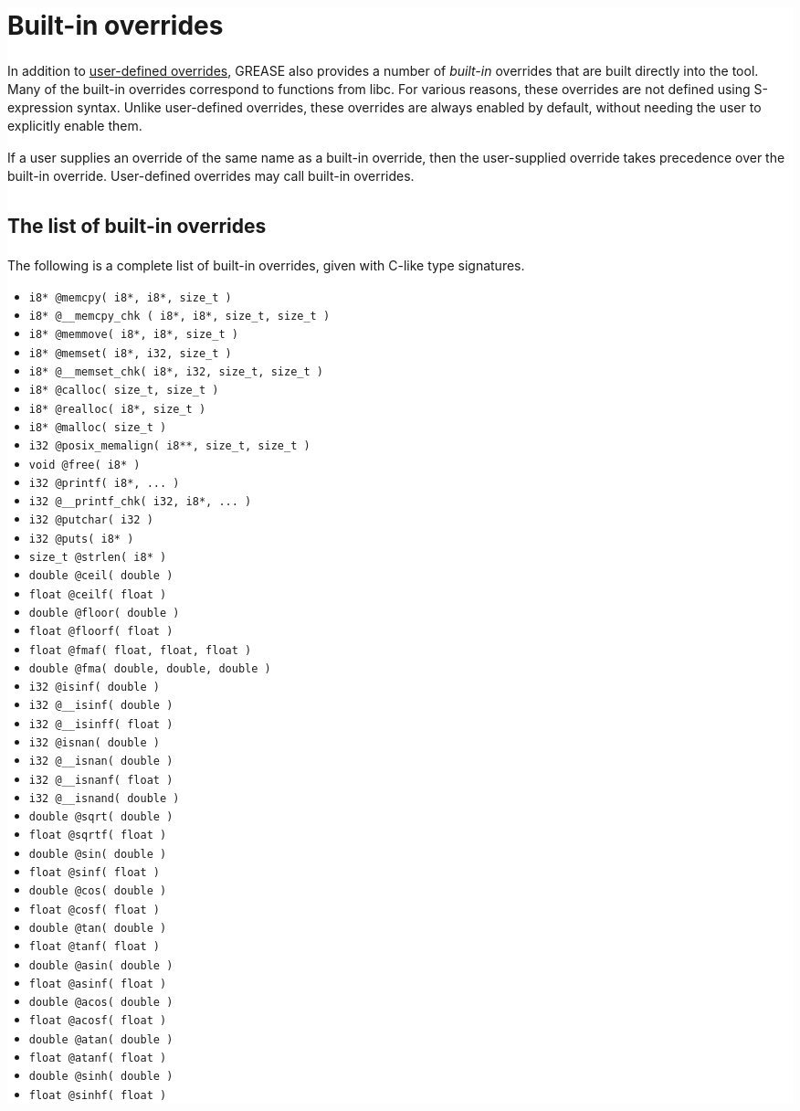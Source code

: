 # Built-in overrides

In addition to [user-defined overrides](overrides.md), GREASE also provides a
number of _built-in_ overrides that are built directly into the tool. Many of
the built-in overrides correspond to functions from libc. For various reasons,
these overrides are not defined using S-expression syntax. Unlike user-defined
overrides, these overrides are always enabled by default, without needing the
user to explicitly enable them.

If a user supplies an override of the same name as a built-in override, then the
user-supplied override takes precedence over the built-in override. User-defined
overrides may call built-in overrides.

## The list of built-in overrides

The following is a complete list of built-in overrides, given with C-like type
signatures.



- `i8* @memcpy( i8*, i8*, size_t )`
- `i8* @__memcpy_chk ( i8*, i8*, size_t, size_t )`
- `i8* @memmove( i8*, i8*, size_t )`
- `i8* @memset( i8*, i32, size_t )`
- `i8* @__memset_chk( i8*, i32, size_t, size_t )`
- `i8* @calloc( size_t, size_t )`
- `i8* @realloc( i8*, size_t )`
- `i8* @malloc( size_t )`
- `i32 @posix_memalign( i8**, size_t, size_t )`
- `void @free( i8* )`
- `i32 @printf( i8*, ... )`
- `i32 @__printf_chk( i32, i8*, ... )`
- `i32 @putchar( i32 )`
- `i32 @puts( i8* )`
- `size_t @strlen( i8* )`
- `double @ceil( double )`
- `float @ceilf( float )`
- `double @floor( double )`
- `float @floorf( float )`
- `float @fmaf( float, float, float )`
- `double @fma( double, double, double )`
- `i32 @isinf( double )`
- `i32 @__isinf( double )`
- `i32 @__isinff( float )`
- `i32 @isnan( double )`
- `i32 @__isnan( double )`
- `i32 @__isnanf( float )`
- `i32 @__isnand( double )`
- `double @sqrt( double )`
- `float @sqrtf( float )`
- `double @sin( double )`
- `float @sinf( float )`
- `double @cos( double )`
- `float @cosf( float )`
- `double @tan( double )`
- `float @tanf( float )`
- `double @asin( double )`
- `float @asinf( float )`
- `double @acos( double )`
- `float @acosf( float )`
- `double @atan( double )`
- `float @atanf( float )`
- `double @sinh( double )`
- `float @sinhf( float )`